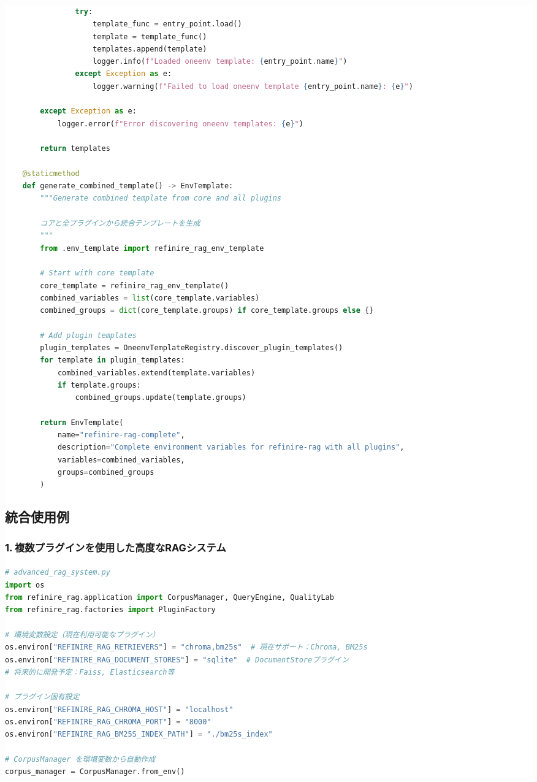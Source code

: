 ```python
                try:
                    template_func = entry_point.load()
                    template = template_func()
                    templates.append(template)
                    logger.info(f"Loaded oneenv template: {entry_point.name}")
                except Exception as e:
                    logger.warning(f"Failed to load oneenv template {entry_point.name}: {e}")
        
        except Exception as e:
            logger.error(f"Error discovering oneenv templates: {e}")
        
        return templates
    
    @staticmethod
    def generate_combined_template() -> EnvTemplate:
        """Generate combined template from core and all plugins
        
        コアと全プラグインから統合テンプレートを生成
        """
        from .env_template import refinire_rag_env_template
        
        # Start with core template
        core_template = refinire_rag_env_template()
        combined_variables = list(core_template.variables)
        combined_groups = dict(core_template.groups) if core_template.groups else {}
        
        # Add plugin templates
        plugin_templates = OneenvTemplateRegistry.discover_plugin_templates()
        for template in plugin_templates:
            combined_variables.extend(template.variables)
            if template.groups:
                combined_groups.update(template.groups)
        
        return EnvTemplate(
            name="refinire-rag-complete",
            description="Complete environment variables for refinire-rag with all plugins",
            variables=combined_variables,
            groups=combined_groups
        )
```

## 統合使用例

### 1. 複数プラグインを使用した高度なRAGシステム

```python
# advanced_rag_system.py
import os
from refinire_rag.application import CorpusManager, QueryEngine, QualityLab
from refinire_rag.factories import PluginFactory

# 環境変数設定（現在利用可能なプラグイン）
os.environ["REFINIRE_RAG_RETRIEVERS"] = "chroma,bm25s"  # 現在サポート：Chroma, BM25s
os.environ["REFINIRE_RAG_DOCUMENT_STORES"] = "sqlite"  # DocumentStoreプラグイン
# 将来的に開発予定：Faiss, Elasticsearch等

# プラグイン固有設定
os.environ["REFINIRE_RAG_CHROMA_HOST"] = "localhost"
os.environ["REFINIRE_RAG_CHROMA_PORT"] = "8000" 
os.environ["REFINIRE_RAG_BM25S_INDEX_PATH"] = "./bm25s_index"

# CorpusManager を環境変数から自動作成
corpus_manager = CorpusManager.from_env()
```
